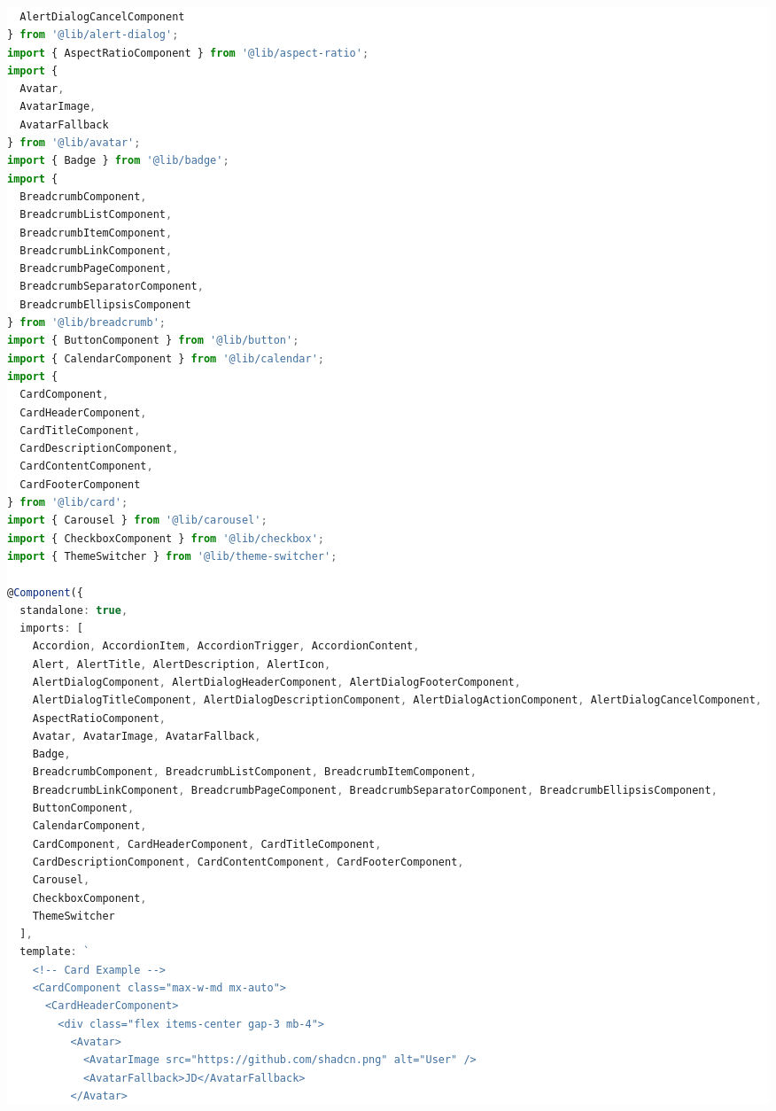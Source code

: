 ```typescript
  AlertDialogCancelComponent 
} from '@lib/alert-dialog';
import { AspectRatioComponent } from '@lib/aspect-ratio';
import { 
  Avatar, 
  AvatarImage, 
  AvatarFallback 
} from '@lib/avatar';
import { Badge } from '@lib/badge';
import { 
  BreadcrumbComponent,
  BreadcrumbListComponent,
  BreadcrumbItemComponent,
  BreadcrumbLinkComponent,
  BreadcrumbPageComponent,
  BreadcrumbSeparatorComponent,
  BreadcrumbEllipsisComponent
} from '@lib/breadcrumb';
import { ButtonComponent } from '@lib/button';
import { CalendarComponent } from '@lib/calendar';
import { 
  CardComponent,
  CardHeaderComponent,
  CardTitleComponent,
  CardDescriptionComponent,
  CardContentComponent,
  CardFooterComponent
} from '@lib/card';
import { Carousel } from '@lib/carousel';
import { CheckboxComponent } from '@lib/checkbox';
import { ThemeSwitcher } from '@lib/theme-switcher';

@Component({
  standalone: true,
  imports: [
    Accordion, AccordionItem, AccordionTrigger, AccordionContent,
    Alert, AlertTitle, AlertDescription, AlertIcon,
    AlertDialogComponent, AlertDialogHeaderComponent, AlertDialogFooterComponent, 
    AlertDialogTitleComponent, AlertDialogDescriptionComponent, AlertDialogActionComponent, AlertDialogCancelComponent,
    AspectRatioComponent,
    Avatar, AvatarImage, AvatarFallback,
    Badge,
    BreadcrumbComponent, BreadcrumbListComponent, BreadcrumbItemComponent, 
    BreadcrumbLinkComponent, BreadcrumbPageComponent, BreadcrumbSeparatorComponent, BreadcrumbEllipsisComponent,
    ButtonComponent,
    CalendarComponent,
    CardComponent, CardHeaderComponent, CardTitleComponent, 
    CardDescriptionComponent, CardContentComponent, CardFooterComponent,
    Carousel,
    CheckboxComponent,
    ThemeSwitcher
  ],
  template: `
    <!-- Card Example -->
    <CardComponent class="max-w-md mx-auto">
      <CardHeaderComponent>
        <div class="flex items-center gap-3 mb-4">
          <Avatar>
            <AvatarImage src="https://github.com/shadcn.png" alt="User" />
            <AvatarFallback>JD</AvatarFallback>
          </Avatar>
```